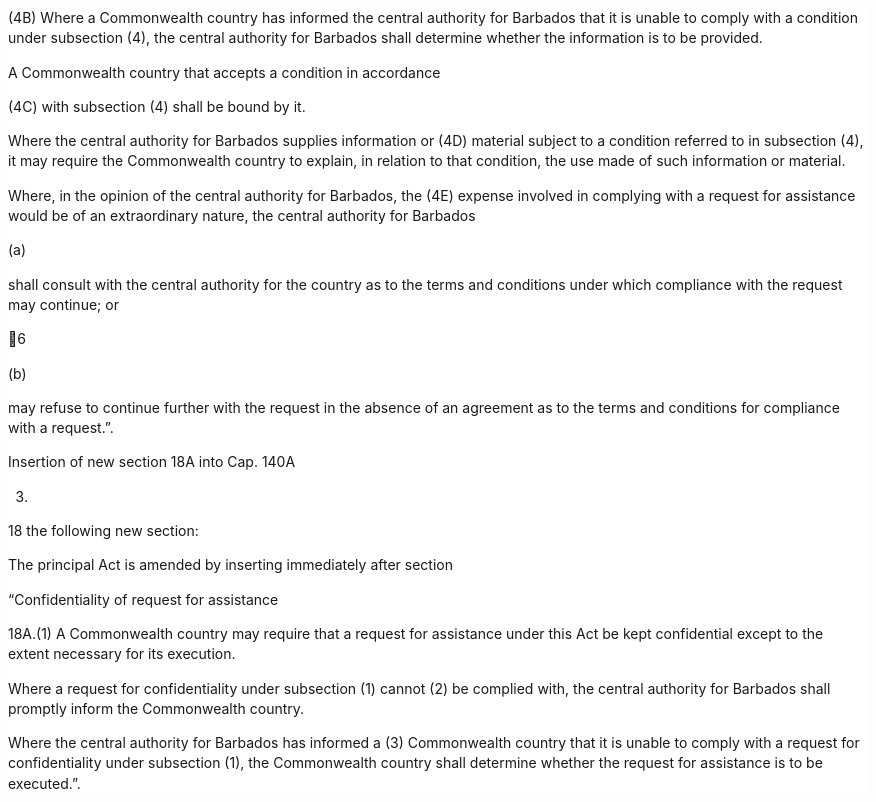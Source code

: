 (4B)
Where  a  Commonwealth  country  has  informed  the  central
authority for Barbados that it is unable to comply with a condition under
subsection  (4),  the  central  authority  for  Barbados  shall  determine
whether the information is to be provided.

A Commonwealth country that accepts a condition in accordance

(4C)
with subsection (4) shall be bound by it.

Where the central authority for Barbados supplies information or
(4D)
material  subject  to  a  condition  referred  to  in  subsection  (4),  it  may
require  the  Commonwealth  country  to  explain,  in  relation  to  that
condition, the use made of such information or material.

Where, in the opinion of the central authority for Barbados, the
(4E)
expense involved in complying with a request for assistance would be
of an extraordinary nature, the central authority for Barbados

(a)

shall consult with the central authority for the country as to
the terms and conditions under which compliance with the
request may continue; or

6

(b)

may refuse to continue further with the request in the absence
of an agreement as to the terms and conditions for compliance
with a request.”.

Insertion of new section 18A into Cap. 140A

3.
18 the following new section:

The principal Act is amended by inserting immediately after section

“Confidentiality of request for assistance

18A.(1)
A  Commonwealth  country  may  require  that  a  request  for
assistance  under  this  Act  be  kept  confidential  except  to  the  extent
necessary for its execution.

Where a request for confidentiality under subsection (1) cannot
(2)
be  complied  with,  the  central  authority  for  Barbados  shall  promptly
inform the Commonwealth country.

Where  the  central  authority  for  Barbados  has  informed  a
(3)
Commonwealth country that it is unable to comply with a request for
confidentiality under subsection (1), the Commonwealth country shall
determine whether the request for assistance is to be executed.”.
